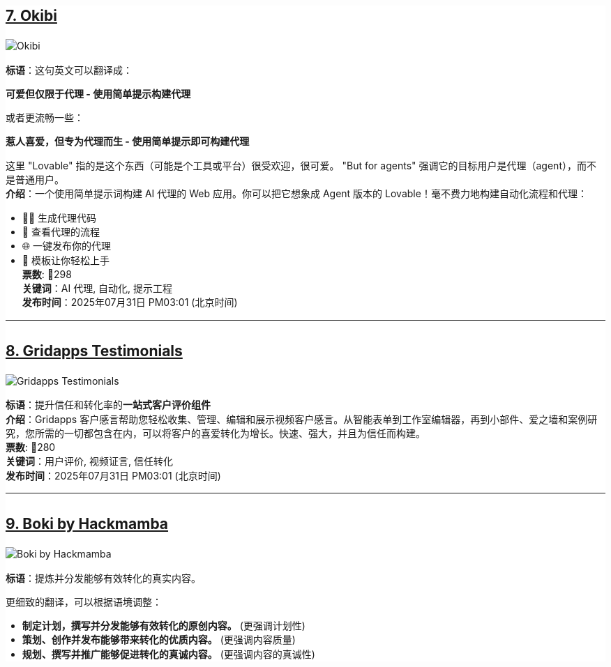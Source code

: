 ## [7. Okibi](https://www.producthunt.com/products/okibi?utm_campaign=producthunt-api&utm_medium=api-v2&utm_source=Application%3A+DailyHunter+%28ID%3A+140760%29)  
![Okibi](https://ph-files.imgix.net/c5b8d0b3-53fc-4ac0-946f-9244f12a280d.png?auto=format&fit=crop&frame=1&h=512&w=1024)  

**标语**：这句英文可以翻译成：

**可爱但仅限于代理 - 使用简单提示构建代理**

或者更流畅一些：

**惹人喜爱，但专为代理而生 - 使用简单提示即可构建代理**

这里 "Lovable" 指的是这个东西（可能是个工具或平台）很受欢迎，很可爱。 "But for agents" 强调它的目标用户是代理（agent），而不是普通用户。  
**介绍**：一个使用简单提示词构建 AI 代理的 Web 应用。你可以把它想象成 Agent 版本的 Lovable！毫不费力地构建自动化流程和代理：

* 🧑‍💻 生成代理代码
* 🔄 查看代理的流程
* 🌐 一键发布你的代理
* 🎨 模板让你轻松上手  
**票数**: 🔺298  
**关键词**：AI 代理, 自动化, 提示工程  
**发布时间**：2025年07月31日 PM03:01 (北京时间)  

---

## [8. Gridapps Testimonials](https://www.producthunt.com/products/gridapps-testimonials?utm_campaign=producthunt-api&utm_medium=api-v2&utm_source=Application%3A+DailyHunter+%28ID%3A+140760%29)  
![Gridapps Testimonials](https://ph-files.imgix.net/0cdb56f3-4897-4fb0-b462-3afb3f447d8f.png?auto=format&fit=crop&frame=1&h=512&w=1024)  

**标语**：提升信任和转化率的**一站式客户评价组件**  
**介绍**：Gridapps 客户感言帮助您轻松收集、管理、编辑和展示视频客户感言。从智能表单到工作室编辑器，再到小部件、爱之墙和案例研究，您所需的一切都包含在内，可以将客户的喜爱转化为增长。快速、强大，并且为信任而构建。  
**票数**: 🔺280  
**关键词**：用户评价, 视频证言, 信任转化  
**发布时间**：2025年07月31日 PM03:01 (北京时间)  

---

## [9. Boki by Hackmamba](https://www.producthunt.com/products/hackmamba?utm_campaign=producthunt-api&utm_medium=api-v2&utm_source=Application%3A+DailyHunter+%28ID%3A+140760%29)  
![Boki by Hackmamba](https://ph-files.imgix.net/5bdabd1b-92c8-4a3e-a7dd-a2111ab6361f.jpeg?auto=format&fit=crop&frame=1&h=512&w=1024)  

**标语**：提炼并分发能够有效转化的真实内容。

更细致的翻译，可以根据语境调整：

* **制定计划，撰写并分发能够有效转化的原创内容。** (更强调计划性)
* **策划、创作并发布能够带来转化的优质内容。** (更强调内容质量)
* **规划、撰写并推广能够促进转化的真诚内容。** (更强调内容的真诚性)
